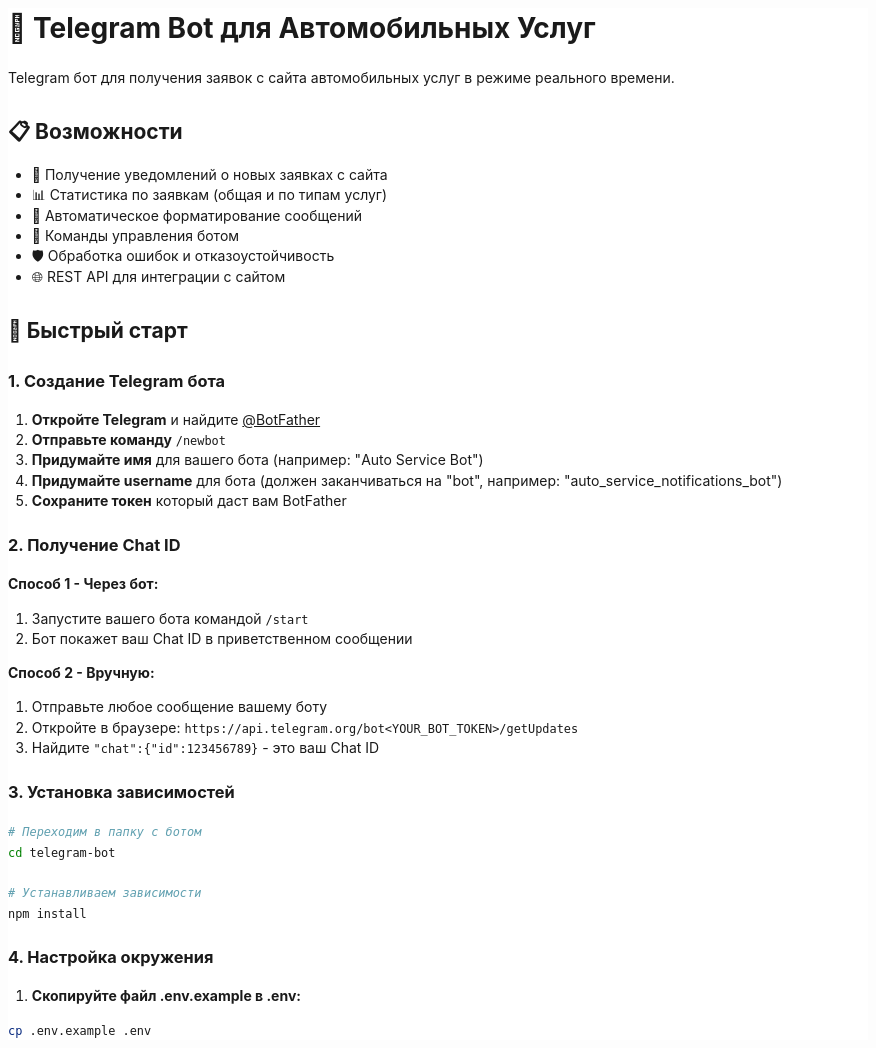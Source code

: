 # 🤖 Telegram Bot для Автомобильных Услуг

Telegram бот для получения заявок с сайта автомобильных услуг в режиме реального времени.

## 📋 Возможности

- 📨 Получение уведомлений о новых заявках с сайта
- 📊 Статистика по заявкам (общая и по типам услуг)
- 🔄 Автоматическое форматирование сообщений
- 📱 Команды управления ботом
- 🛡️ Обработка ошибок и отказоустойчивость
- 🌐 REST API для интеграции с сайтом

## 🚀 Быстрый старт

### 1. Создание Telegram бота

1. **Откройте Telegram** и найдите [@BotFather](https://t.me/BotFather)
2. **Отправьте команду** `/newbot`
3. **Придумайте имя** для вашего бота (например: "Auto Service Bot")
4. **Придумайте username** для бота (должен заканчиваться на "bot", например: "auto_service_notifications_bot")
5. **Сохраните токен** который даст вам BotFather

### 2. Получение Chat ID

**Способ 1 - Через бот:**
1. Запустите вашего бота командой `/start`
2. Бот покажет ваш Chat ID в приветственном сообщении

**Способ 2 - Вручную:**
1. Отправьте любое сообщение вашему боту
2. Откройте в браузере: `https://api.telegram.org/bot<YOUR_BOT_TOKEN>/getUpdates`
3. Найдите `"chat":{"id":123456789}` - это ваш Chat ID

### 3. Установка зависимостей

```bash
# Переходим в папку с ботом
cd telegram-bot

# Устанавливаем зависимости
npm install
```

### 4. Настройка окружения

1. **Скопируйте файл .env.example в .env:**
```bash
cp .env.example .env
```

